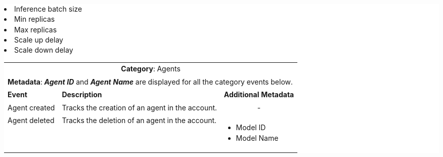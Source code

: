 <li>Inference batch size

<li>Min replicas

<li>Max replicas

<li>Scale up delay

<li>Scale down delay

</li>
</ul>
   </td>
  </tr>
  </table>

  <table>
  <tr>
     <td colspan="3" align="center"><strong>Category</strong>: Agents
   </td>
   </tr>
  <tr>
   <td colspan="3"><b>Metadata</b>: <strong><i>Agent ID</i></strong> and <strong><i>Agent Name</i></strong> are displayed for all the category events below.
   </td>
  </tr>
     <tr>
   <td><strong>Event</strong>
   </td>
   <td><strong>Description</strong>
   </td>
   <td><strong>Additional Metadata</strong>
   </td>
  </tr>
  <tr>
   <td>Agent created
   </td>
   <td>Tracks the creation of an agent in the account.
   </td>
   <td align="center">
   -
   </td>
  </tr>
  <tr>
   <td>Agent deleted
   </td>
   <td>Tracks the deletion of an agent in the account.
   </td>
   <td>
<ul>

<li>Model ID

<li>Model Name
